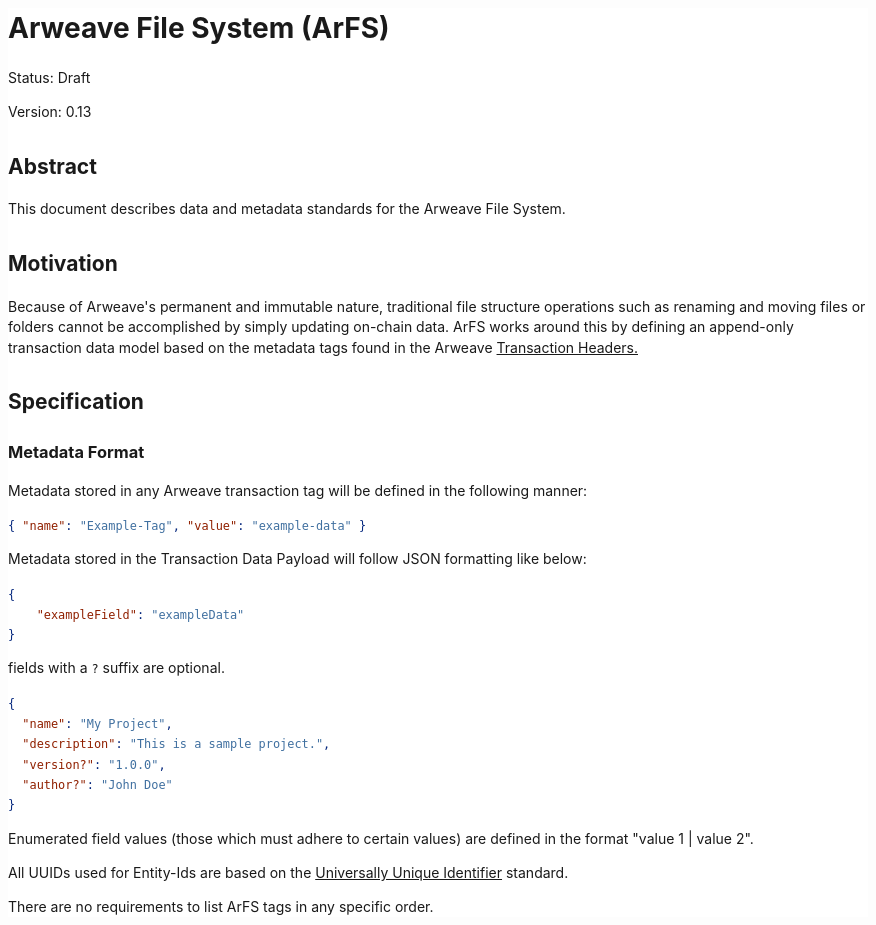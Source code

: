 # Arweave File System (ArFS)

Status: Draft

Version: 0.13

## Abstract

This document describes data and metadata standards for the Arweave File System.

## Motivation

Because of Arweave's permanent and immutable nature, traditional file structure operations such as renaming and moving files or folders cannot be accomplished by simply updating on-chain data. ArFS works around this by defining an append-only transaction data model based on the metadata tags found in the Arweave [Transaction Headers.](https://docs.arweave.org/developers/server/http-api#transaction-format)

## Specification

### Metadata Format

Metadata stored in any Arweave transaction tag will be defined in the following manner:

```json
{ "name": "Example-Tag", "value": "example-data" }
```

Metadata stored in the Transaction Data Payload will follow JSON formatting like below:

```json
{
    "exampleField": "exampleData"
}
```

fields with a `?` suffix are optional.

```json
{
  "name": "My Project",
  "description": "This is a sample project.",
  "version?": "1.0.0",
  "author?": "John Doe"
}
```

Enumerated field values (those which must adhere to certain values) are defined in the format "value 1 | value 2".

All UUIDs used for Entity-Ids are based on the [Universally Unique Identifier](https://en.wikipedia.org/wiki/Universally_unique_identifier) standard.

There are no requirements to list ArFS tags in any specific order.

